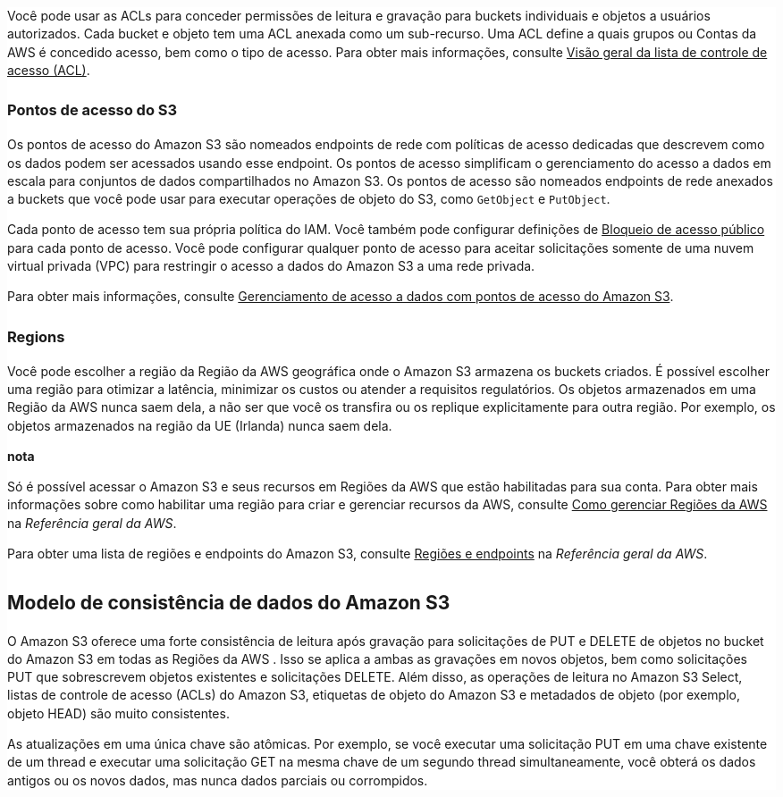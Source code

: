Você pode usar as ACLs para conceder permissões de leitura e gravação para buckets individuais e objetos a usuários autorizados. Cada bucket e objeto tem uma ACL anexada como um sub-recurso. Uma ACL define a quais grupos ou Contas da AWS é concedido acesso, bem como o tipo de acesso. Para obter mais informações, consulte [Visão geral da lista de controle de acesso (ACL)](https://docs.aws.amazon.com/pt_br/AmazonS3/latest/userguide/acl-overview.html).

### Pontos de acesso do S3

Os pontos de acesso do Amazon S3 são nomeados endpoints de rede com políticas de acesso dedicadas que descrevem como os dados podem ser acessados usando esse endpoint. Os pontos de acesso simplificam o gerenciamento do acesso a dados em escala para conjuntos de dados compartilhados no Amazon S3. Os pontos de acesso são nomeados endpoints de rede anexados a buckets que você pode usar para executar operações de objeto do S3, como `GetObject` e `PutObject`.

Cada ponto de acesso tem sua própria política do IAM. Você também pode configurar definições de [Bloqueio de acesso público](https://docs.aws.amazon.com/pt_br/AmazonS3/latest/userguide/access-control-block-public-access.html) para cada ponto de acesso. Você pode configurar qualquer ponto de acesso para aceitar solicitações somente de uma nuvem virtual privada (VPC) para restringir o acesso a dados do Amazon S3 a uma rede privada.

Para obter mais informações, consulte [Gerenciamento de acesso a dados com pontos de acesso do Amazon S3](https://docs.aws.amazon.com/pt_br/AmazonS3/latest/userguide/access-points.html).

### Regions

Você pode escolher a região da Região da AWS geográfica onde o Amazon S3 armazena os buckets criados. É possível escolher uma região para otimizar a latência, minimizar os custos ou atender a requisitos regulatórios. Os objetos armazenados em uma Região da AWS nunca saem dela, a não ser que você os transfira ou os replique explicitamente para outra região. Por exemplo, os objetos armazenados na região da UE (Irlanda) nunca saem dela.

**nota**

Só é possível acessar o Amazon S3 e seus recursos em Regiões da AWS que estão habilitadas para sua conta. Para obter mais informações sobre como habilitar uma região para criar e gerenciar recursos da AWS, consulte [Como gerenciar Regiões da AWS ](https://docs.aws.amazon.com/general/latest/gr/rande-manage.html)na *Referência geral da AWS*.

Para obter uma lista de regiões e endpoints do Amazon S3, consulte [Regiões e endpoints](https://docs.aws.amazon.com/general/latest/gr/s3.html) na *Referência geral da AWS*.

## Modelo de consistência de dados do Amazon S3

O Amazon S3 oferece uma forte consistência de leitura após gravação para solicitações de PUT e DELETE de objetos no bucket do Amazon S3 em todas as Regiões da AWS . Isso se aplica a ambas as gravações em novos objetos, bem como solicitações PUT que sobrescrevem objetos existentes e solicitações DELETE. Além disso, as operações de leitura no Amazon S3 Select, listas de controle de acesso (ACLs) do Amazon S3, etiquetas de objeto do Amazon S3 e metadados de objeto (por exemplo, objeto HEAD) são muito consistentes.

As atualizações em uma única chave são atômicas. Por exemplo, se você executar uma solicitação PUT em uma chave existente de um thread e executar uma solicitação GET na mesma chave de um segundo thread simultaneamente, você obterá os dados antigos ou os novos dados, mas nunca dados parciais ou corrompidos.
